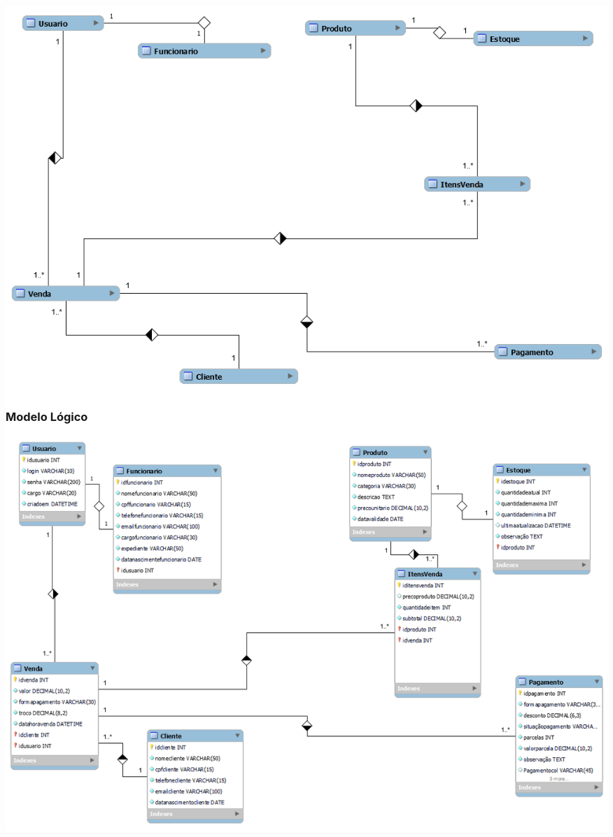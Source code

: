 !["modelo conceitual de banco de dados"](modelo-conceitual-casa-oliveira.png)

### Modelo Lógico

!["Modelo lógico de banco de dados"](modelo-casa-oliveira.png)
